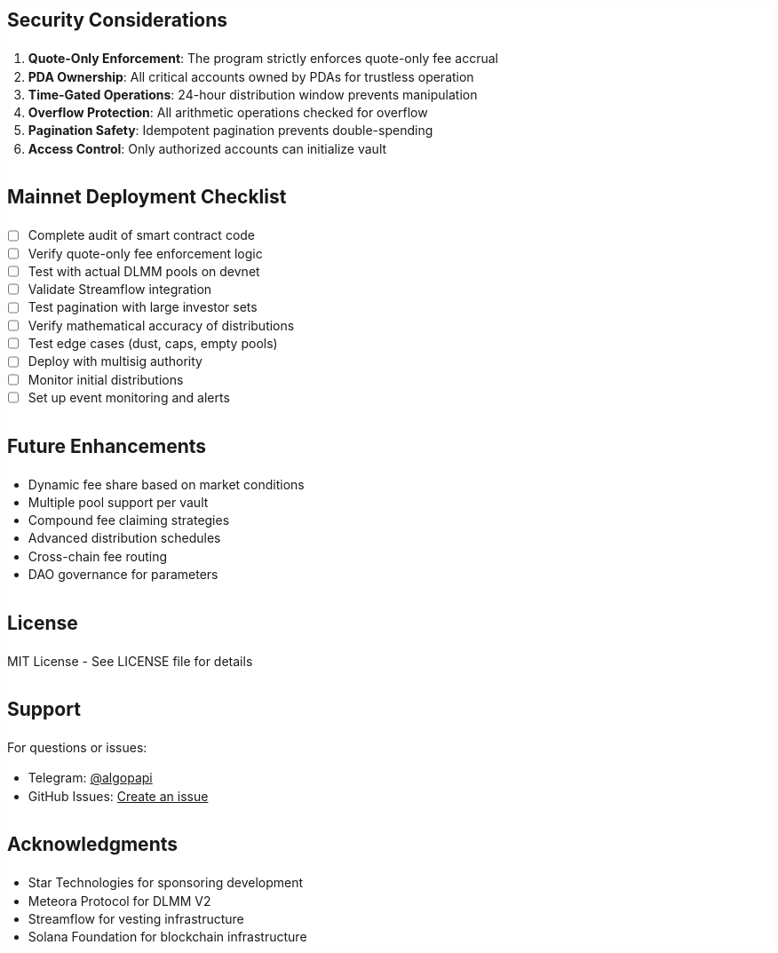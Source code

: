 ## Security Considerations

1. **Quote-Only Enforcement**: The program strictly enforces quote-only fee accrual
2. **PDA Ownership**: All critical accounts owned by PDAs for trustless operation
3. **Time-Gated Operations**: 24-hour distribution window prevents manipulation
4. **Overflow Protection**: All arithmetic operations checked for overflow
5. **Pagination Safety**: Idempotent pagination prevents double-spending
6. **Access Control**: Only authorized accounts can initialize vault

## Mainnet Deployment Checklist

- [ ] Complete audit of smart contract code
- [ ] Verify quote-only fee enforcement logic
- [ ] Test with actual DLMM pools on devnet
- [ ] Validate Streamflow integration
- [ ] Test pagination with large investor sets
- [ ] Verify mathematical accuracy of distributions
- [ ] Test edge cases (dust, caps, empty pools)
- [ ] Deploy with multisig authority
- [ ] Monitor initial distributions
- [ ] Set up event monitoring and alerts

## Future Enhancements

- Dynamic fee share based on market conditions
- Multiple pool support per vault
- Compound fee claiming strategies
- Advanced distribution schedules
- Cross-chain fee routing
- DAO governance for parameters

## License

MIT License - See LICENSE file for details

## Support

For questions or issues:
- Telegram: [@algopapi](https://t.me/algopapi)
- GitHub Issues: [Create an issue](https://github.com/your-org/dlmm-fee-router/issues)

## Acknowledgments

- Star Technologies for sponsoring development
- Meteora Protocol for DLMM V2
- Streamflow for vesting infrastructure
- Solana Foundation for blockchain infrastructure
